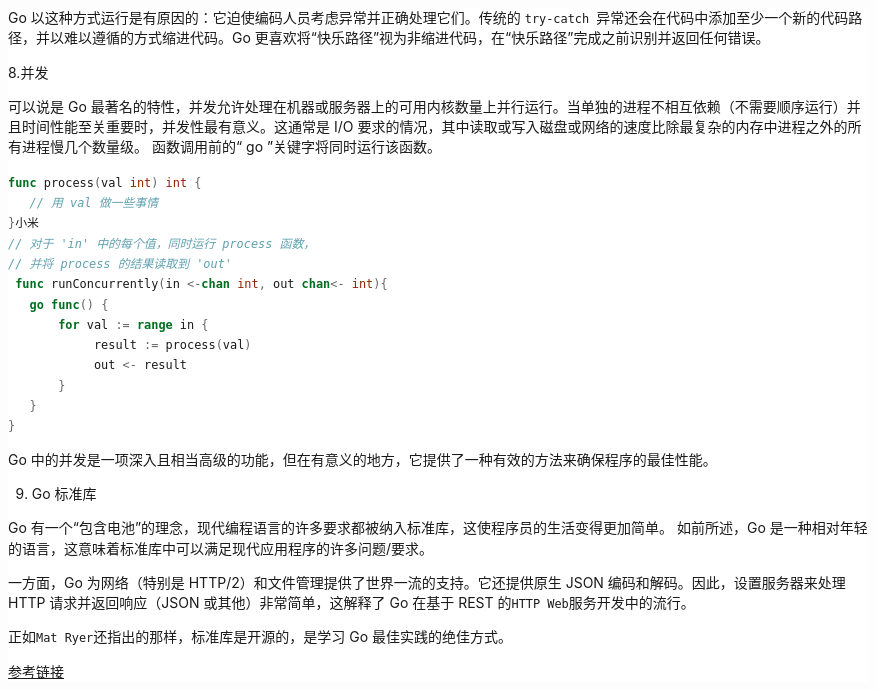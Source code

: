 Go 以这种方式运行是有原因的：它迫使编码人员考虑异常并正确处理它们。传统的 `try-catch `异常还会在代码中添加至少一个新的代码路径，并以难以遵循的方式缩进代码。Go 更喜欢将“快乐路径”视为非缩进代码，在“快乐路径”完成之前识别并返回任何错误。

8.并发

可以说是 Go 最著名的特性，并发允许处理在机器或服务器上的可用内核数量上并行运行。当单独的进程不相互依赖（不需要顺序运行）并且时间性能至关重要时，并发性最有意义。这通常是 I/O 要求的情况，其中读取或写入磁盘或网络的速度比除最复杂的内存中进程之外的所有进程慢几个数量级。 函数调用前的“ go ”关键字将同时运行该函数。

```go
func process(val int) int { 
   // 用 val 做一些事情
}小米
// 对于 'in' 中的每个值，同时运行 process 函数，
// 并将 process 的结果读取到 'out'
 func runConcurrently(in <-chan int, out chan<- int){ 
   go func() { 
       for val := range in { 
            result := process(val) 
            out <- result   
       } 
   } 
}
```

Go 中的并发是一项深入且相当高级的功能，但在有意义的地方，它提供了一种有效的方法来确保程序的最佳性能。

9. Go 标准库

Go 有一个“包含电池”的理念，现代编程语言的许多要求都被纳入标准库，这使程序员的生活变得更加简单。 如前所述，Go 是一种相对年轻的语言，这意味着标准库中可以满足现代应用程序的许多问题/要求。

一方面，Go 为网络（特别是 HTTP/2）和文件管理提供了世界一流的支持。它还提供原生 JSON 编码和解码。因此，设置服务器来处理 HTTP 请求并返回响应（JSON 或其他）非常简单，这解释了 Go 在基于 REST 的` HTTP Web `服务开发中的流行。

正如`Mat Ryer`还指出的那样，标准库是开源的，是学习 Go 最佳实践的绝佳方式。

[参考链接](http://www.45fan.com/article.php?aid=1yDQ609VeV2YyRJX)

